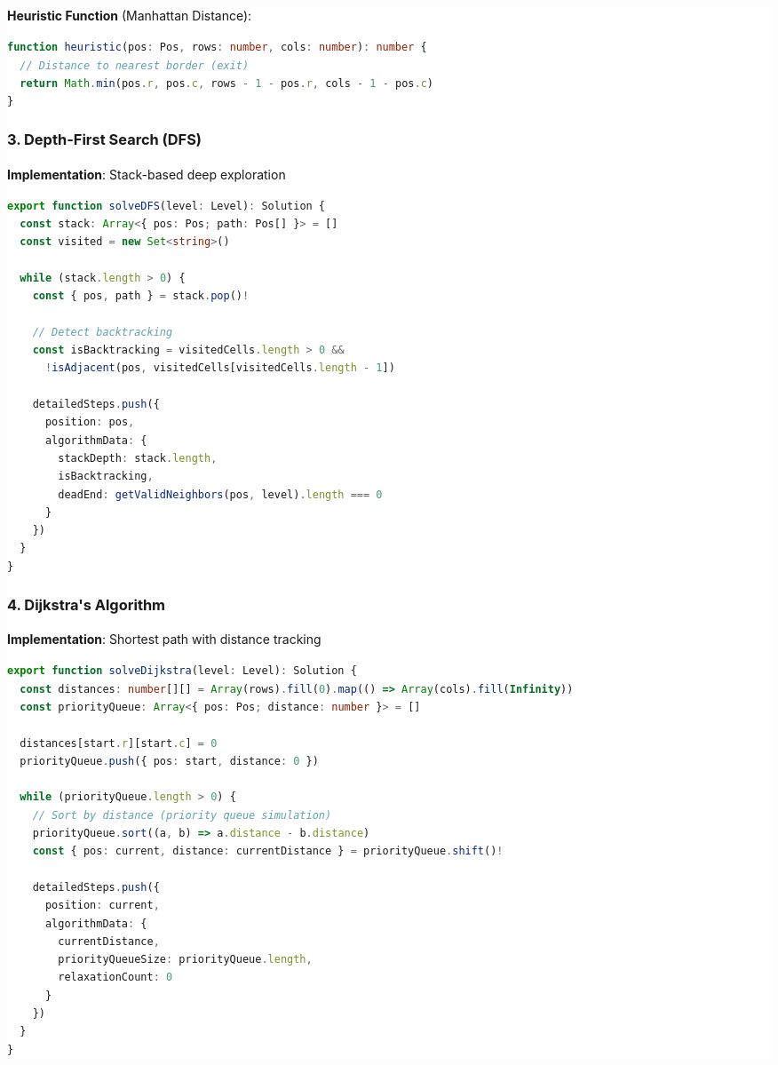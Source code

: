 **Heuristic Function** (Manhattan Distance):
```typescript
function heuristic(pos: Pos, rows: number, cols: number): number {
  // Distance to nearest border (exit)
  return Math.min(pos.r, pos.c, rows - 1 - pos.r, cols - 1 - pos.c)
}
```

### 3. Depth-First Search (DFS)

**Implementation**: Stack-based deep exploration

```typescript
export function solveDFS(level: Level): Solution {
  const stack: Array<{ pos: Pos; path: Pos[] }> = []
  const visited = new Set<string>()
  
  while (stack.length > 0) {
    const { pos, path } = stack.pop()!
    
    // Detect backtracking
    const isBacktracking = visitedCells.length > 0 && 
      !isAdjacent(pos, visitedCells[visitedCells.length - 1])
    
    detailedSteps.push({
      position: pos,
      algorithmData: {
        stackDepth: stack.length,
        isBacktracking,
        deadEnd: getValidNeighbors(pos, level).length === 0
      }
    })
  }
}
```

### 4. Dijkstra's Algorithm

**Implementation**: Shortest path with distance tracking

```typescript
export function solveDijkstra(level: Level): Solution {
  const distances: number[][] = Array(rows).fill(0).map(() => Array(cols).fill(Infinity))
  const priorityQueue: Array<{ pos: Pos; distance: number }> = []
  
  distances[start.r][start.c] = 0
  priorityQueue.push({ pos: start, distance: 0 })
  
  while (priorityQueue.length > 0) {
    // Sort by distance (priority queue simulation)
    priorityQueue.sort((a, b) => a.distance - b.distance)
    const { pos: current, distance: currentDistance } = priorityQueue.shift()!
    
    detailedSteps.push({
      position: current,
      algorithmData: {
        currentDistance,
        priorityQueueSize: priorityQueue.length,
        relaxationCount: 0
      }
    })
  }
}
```
